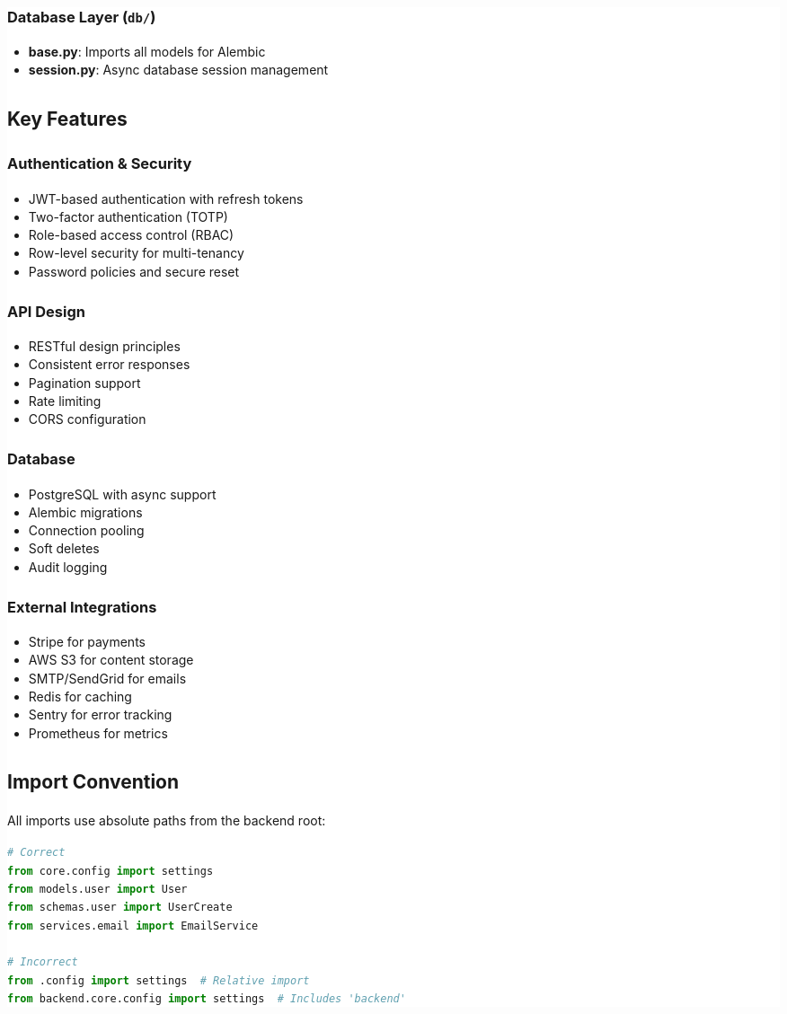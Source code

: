 ### Database Layer (`db/`)
- **base.py**: Imports all models for Alembic
- **session.py**: Async database session management

## Key Features

### Authentication & Security
- JWT-based authentication with refresh tokens
- Two-factor authentication (TOTP)
- Role-based access control (RBAC)
- Row-level security for multi-tenancy
- Password policies and secure reset

### API Design
- RESTful design principles
- Consistent error responses
- Pagination support
- Rate limiting
- CORS configuration

### Database
- PostgreSQL with async support
- Alembic migrations
- Connection pooling
- Soft deletes
- Audit logging

### External Integrations
- Stripe for payments
- AWS S3 for content storage
- SMTP/SendGrid for emails
- Redis for caching
- Sentry for error tracking
- Prometheus for metrics

## Import Convention

All imports use absolute paths from the backend root:

```python
# Correct
from core.config import settings
from models.user import User
from schemas.user import UserCreate
from services.email import EmailService

# Incorrect
from .config import settings  # Relative import
from backend.core.config import settings  # Includes 'backend'
```
